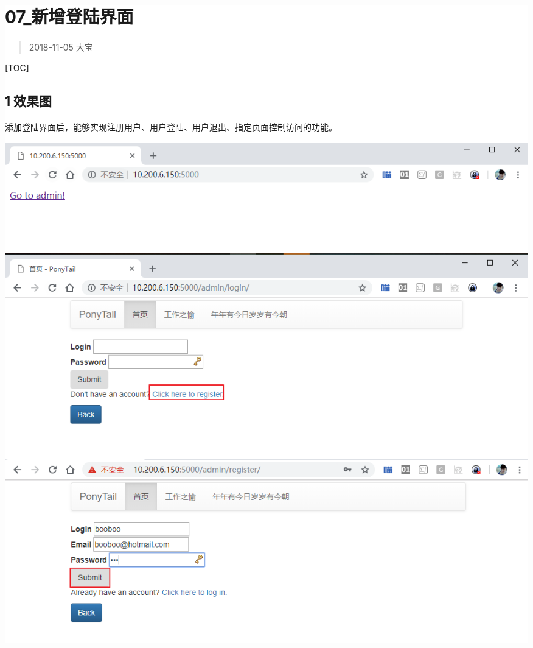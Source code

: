 # 07_新增登陆界面

> 2018-11-05  大宝

[TOC]

## 1 效果图

添加登陆界面后，能够实现注册用户、用户登陆、用户退出、指定页面控制访问的功能。

![](pic/07/001.png)

![](pic/07/002.png)

![](pic/07/003.png)
